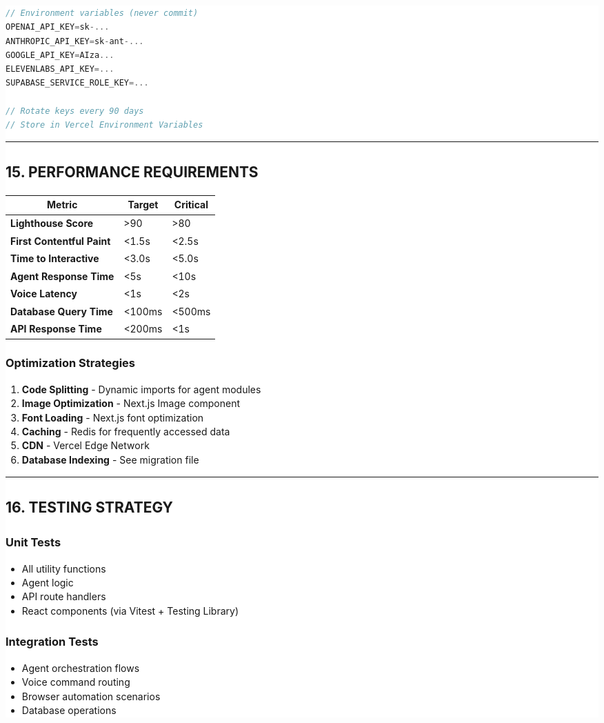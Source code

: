 ```typescript
// Environment variables (never commit)
OPENAI_API_KEY=sk-...
ANTHROPIC_API_KEY=sk-ant-...
GOOGLE_API_KEY=AIza...
ELEVENLABS_API_KEY=...
SUPABASE_SERVICE_ROLE_KEY=...

// Rotate keys every 90 days
// Store in Vercel Environment Variables
```

---

## 15. PERFORMANCE REQUIREMENTS

| Metric | Target | Critical |
|--------|--------|----------|
| **Lighthouse Score** | >90 | >80 |
| **First Contentful Paint** | <1.5s | <2.5s |
| **Time to Interactive** | <3.0s | <5.0s |
| **Agent Response Time** | <5s | <10s |
| **Voice Latency** | <1s | <2s |
| **Database Query Time** | <100ms | <500ms |
| **API Response Time** | <200ms | <1s |

### Optimization Strategies

1. **Code Splitting** - Dynamic imports for agent modules
2. **Image Optimization** - Next.js Image component
3. **Font Loading** - Next.js font optimization
4. **Caching** - Redis for frequently accessed data
5. **CDN** - Vercel Edge Network
6. **Database Indexing** - See migration file

---

## 16. TESTING STRATEGY

### Unit Tests
- All utility functions
- Agent logic
- API route handlers
- React components (via Vitest + Testing Library)

### Integration Tests
- Agent orchestration flows
- Voice command routing
- Browser automation scenarios
- Database operations
